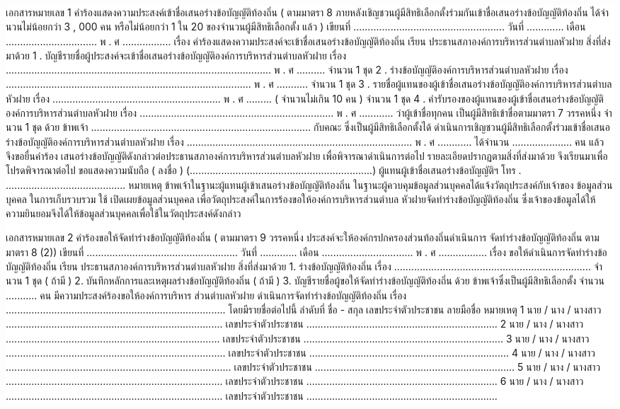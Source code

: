 เอกสารหมายเลข 1 คําร้องแสดงความประสงค์เข้าชื่อเสนอร่างข้อบัญญัติท้องถิ่น ( ตามมาตรา 8 ภายหลังเชิญชวนผู้มีสิทธิเลือกตั้งร่วมกันเข้าชื่อเสนอร่างข้อบัญญัติท้องถิ่น ได้จํานวนไม่น้อยกว่า 3 , 000 คน หรือไม่น้อยกว่า 1 ใน 20 ของจํานวนผู้มีสิทธิเลือกตั้ง แล้ว ) เขียนที่ ..................................................... วันที่ ............. เดือน ................................ พ . ศ ................. เรื่อง คําร้องแสดงความประสงค์จะเข้าชื่อเสนอร่างข้อบัญญัติท้องถิ่น เรียน ประธานสภาองค์การบริหารส่วนตําบลหัวฝาย สิ่งที่ส่งมาด้วย 1 . บัญชีรายชื่อผู้ประสงค์จะเข้าชื่อเสนอร่างข้อบัญญัติองค์การบริหารส่วนตําบลหัวฝาย เรื่อง ............................................................................................. พ . ศ .......... จํานวน 1 ชุด 2 . ร่างข้อบัญญัติองค์การบริหารส่วนตําบลหัวฝาย เรื่อง ...................................................................................... พ . ศ ........... จํานวน 1 ชุด 3 . รายชื่อผู้แทนของผู้เข้าชื่อเสนอร่างข้อบัญญัติองค์การบริหารส่วนตําบลหัวฝาย เรื่อง ........................................................... พ . ศ ......... ( จํานวนไม่เกิน 10 คน ) จํานวน 1 ชุด 4 . คํารับรองของผู้แทนของผู้เข้าชื่อเสนอร่างข้อบัญญัติองค์การบริหารส่วนตําบลหัวฝาย เรื่อง .................................................................... พ . ศ ............ ว่าผู้เข้าชื่อทุกคน เป็นผู้มีสิทธิเข้าชื่อตามมาตรา 7 วรรคหนึ่ง จํานวน 1 ชุด ด้วย ข้าพเจ้า ............................................................................. กับคณะ ซึ่งเป็นผู้มีสิทธิเลือกตั้งได้ ดําเนินการเชิญชวนผู้มีสิทธิเลือกตั้งร่วมเข้าชื่อเสนอร่างข้อบัญญัติองค์การบริหารส่วนตําบลหัวฝาย เรื่อง ............................................................................... พ . ศ ............ ได้จํานวน ..................... คน แล้ว จึงขอยื่นคําร้อง เสนอร่างข้อบัญญัติดังกล่าวต่อประธานสภาองค์การบริหารส่วนตําบลหัวฝาย เพื่อพิจารณาดําเนินการต่อไป รายละเอียดปรากฏตามสิ่งที่ส่งมาด้วย จึงเรียนมาเพื่อโปรดพิจารณาต่อไป ขอแสดงความนับถือ ( ลงชื่อ ) (................................................................) ผู้แทนผู้เข้าชื่อเสนอร่างข้อบัญญัติฯ โทร . .......................................... หมายเหตุ ข้าพเจ้าในฐานะผู้แทนผู้เข้าเสนอร่างข้อบัญญัติท้องถิ่น ในฐานะผู้ควบคุมข้อมูลส่วนบุคคลได้แจ้งวัตถุประสงค์กับเจ้าของ ข้อมูลส่วนบุคคล ในการเก็บรวบรวม ใช้ เปิดเผยข้อมูลส่วนบุคคล เพื่อวัตถุประสงค์ในการร้องขอให้องค์การบริหารส่วนตําบล หัวฝายจัดทําร่างข้อบัญญัติท้องถิ่น ซึ่งเจ้าของข้อมูลได้ให้ความยินยอมจึงได้ให้ข้อมูลส่วนบุคคลเพื่อใช้ในวัตถุประสงค์ดังกล่าว

เอกสารหมายเลข 2 คําร้องขอให้จัดทําร่างข้อบัญญัติท้องถิ่น ( ตามมาตรา 9 วรรคหนึ่ง ประสงค์จะให้องค์กรปกครองส่วนท้องถิ่นดําเนินการ จัดทําร่างข้อบัญญัติท้องถิ่น ตามมาตรา 8 (2)) เขียนที่ ..................................................... วันที่ ............. เดือน ................................ พ . ศ ................. เรื่อง ขอให้ดําเนินการจัดทําร่างข้อบัญญัติท้องถิ่น เรียน ประธานสภาองค์การบริหารส่วนตําบลหัวฝาย สิ่งที่ส่งมาด้วย 1. ร่างข้อบัญญัติท้องถิ่น เรื่อง ..................................................................... จํานวน 1 ชุด ( ถ้ามี ) 2. บันทึกหลักการและเหตุผลร่างข้อบัญญัติท้องถิ่น ( ถ้ามี ) 3. บัญชีรายชื่อผู้ขอให้จัดทําร่างข้อบัญญัติท้องถิ่น ด้วย ข้าพเจ้าซึ่งเป็นผู้มีสิทธิเลือกตั้ง จํานวน ........... คน มีความประสงค์ร้องขอให้องค์การบริหาร ส่วนตําบลหัวฝาย ดําเนินการจัดทําร่างข้อบัญญัติท้องถิ่น เรื่อง ............................................................................. โดยมีรายชื่อต่อไปนี้ ลําดับที่ ชื่อ - สกุล เลขประจําตัวประชาชน ลายมือชื่อ หมายเหตุ 1 นาย / นาง / นางสาว ............................................................................ เลขประจําตัวประชาชน ................................................................... 2 นาย / นาง / นางสาว ........................................................................... เลขประจําตัวประชาชน ...................................................................... 3 นาย / นาง / นางสาว ............................................................................. เลขประจําตัวประชาชน ...................................................................... 4 นาย / นาง / นางสาว ............................................................................... เลขประจําตัวประชาชน ...................................................................... 5 นาย / นาง / นางสาว ............................................................................ เลขประจําตัวประชาชน ................................................................... 6 นาย / นาง / นางสาว ............................................................................ เลขประจําตัวประชาชน ...................................................................

